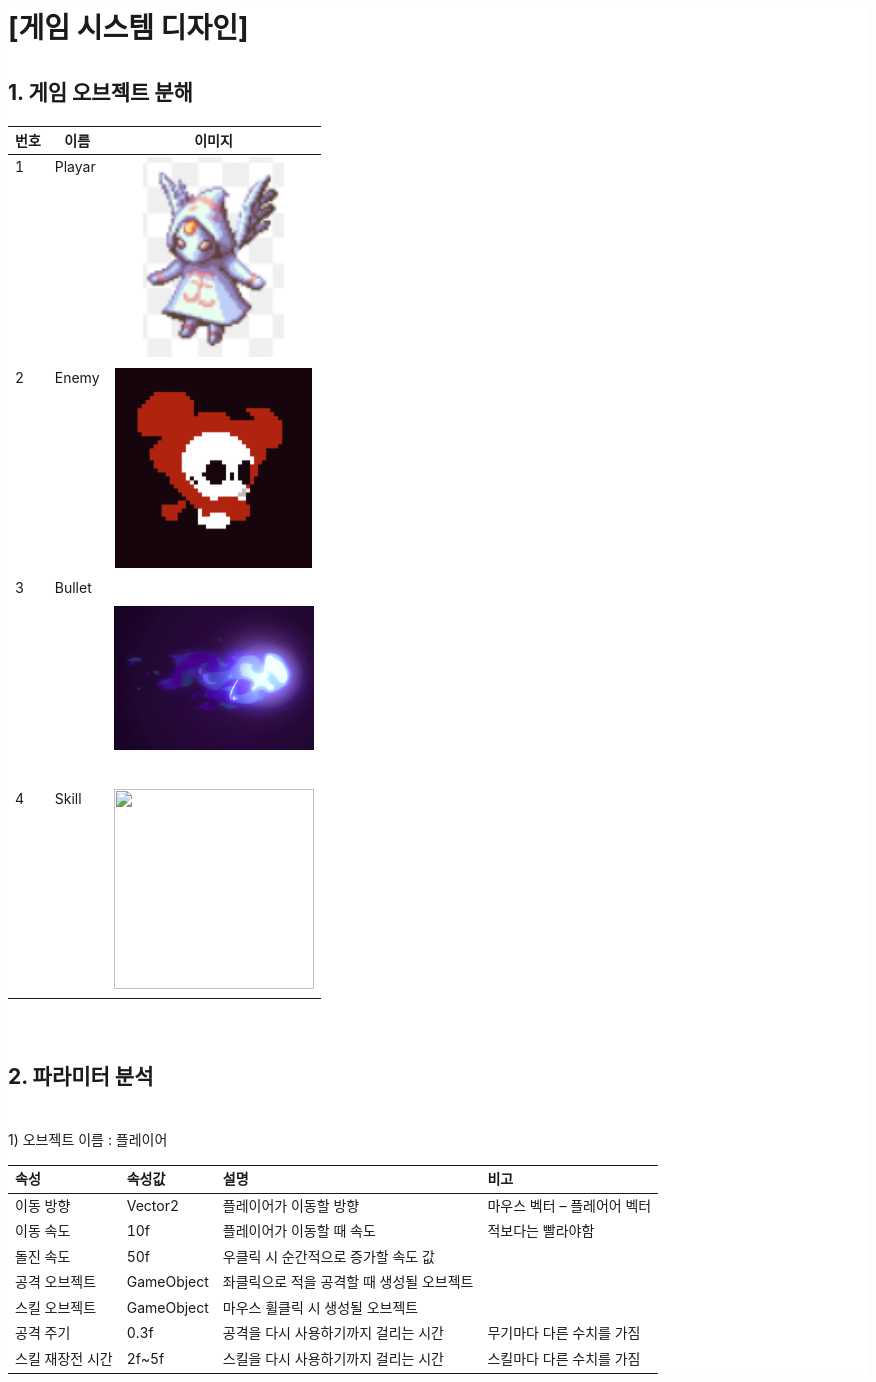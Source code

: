 # [게임 시스템 디자인]
## 1. 게임 오브젝트 분해

|번호|이름|이미지|  
|---|---|---|  
|1|Playar|<img src="./img/player.jpg" width="200" height="200">|  
|2|Enemy|<img src="./img/enemy.jpg" width="200" height="200">|  
|3|Bullet|<img src="./img/bullet.jpg" width="200" height="200">|  
|4|Skill|<img src="./img/skill.jpg" width="200" height="200">|  

<br>

## 2. 파라미터 분석

<br>
1) 오브젝트 이름 : 플레이어  

|속성|속성값|설명|비고|  
|:---|:---|:---|:---|  
|이동 방향|Vector2|플레이어가 이동할 방향|마우스 벡터 – 플레어어 벡터|  
|이동 속도|10f|플레이어가 이동할 때 속도|적보다는 빨라야함|  
|돌진 속도|50f|우클릭 시 순간적으로 증가할 속도 값||  
|공격 오브젝트|GameObject|좌클릭으로 적을 공격할 때 생성될 오브젝트||  
|스킬 오브젝트|GameObject|마우스 휠클릭 시 생성될 오브젝트||  
|공격 주기|0.3f|공격을 다시 사용하기까지 걸리는 시간|무기마다 다른 수치를 가짐|  
|스킬 재장전 시간|2f~5f|스킬을 다시 사용하기까지 걸리는 시간|스킬마다 다른 수치를 가짐|  